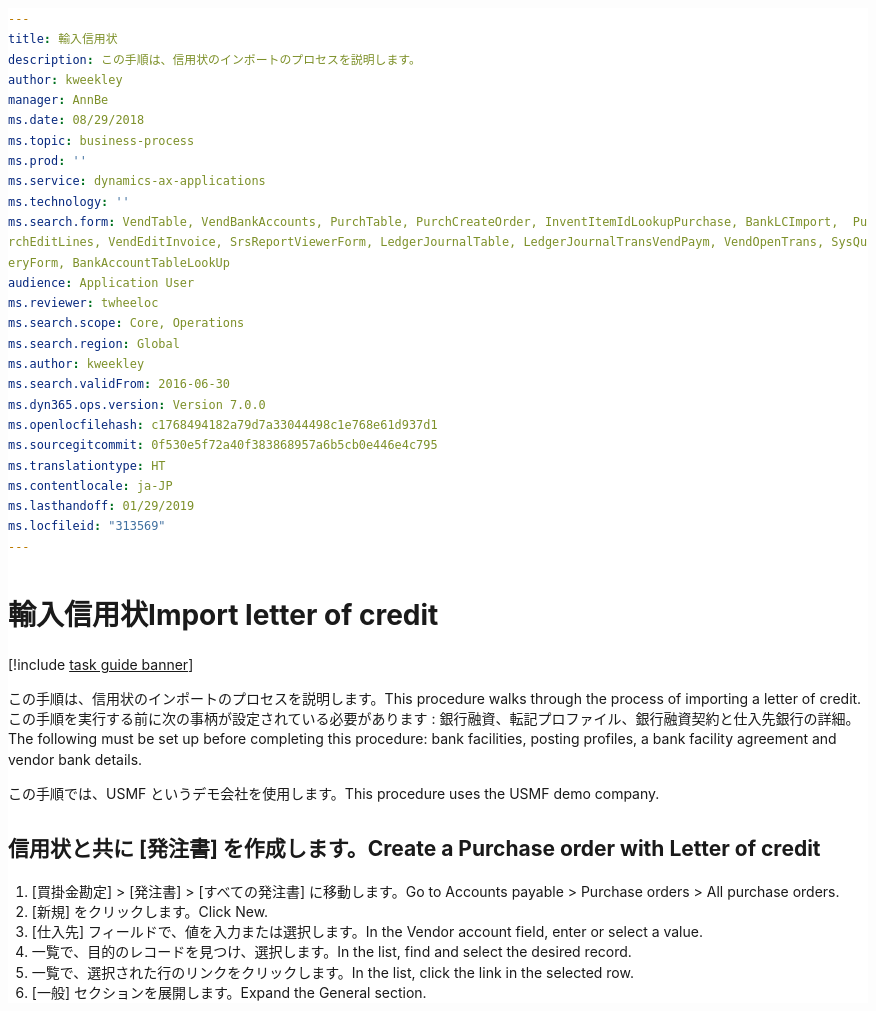 ```yaml
---
title: 輸入信用状
description: この手順は、信用状のインポートのプロセスを説明します。
author: kweekley
manager: AnnBe
ms.date: 08/29/2018
ms.topic: business-process
ms.prod: ''
ms.service: dynamics-ax-applications
ms.technology: ''
ms.search.form: VendTable, VendBankAccounts, PurchTable, PurchCreateOrder, InventItemIdLookupPurchase, BankLCImport,  PurchEditLines, VendEditInvoice, SrsReportViewerForm, LedgerJournalTable, LedgerJournalTransVendPaym, VendOpenTrans, SysQueryForm, BankAccountTableLookUp
audience: Application User
ms.reviewer: twheeloc
ms.search.scope: Core, Operations
ms.search.region: Global
ms.author: kweekley
ms.search.validFrom: 2016-06-30
ms.dyn365.ops.version: Version 7.0.0
ms.openlocfilehash: c1768494182a79d7a33044498c1e768e61d937d1
ms.sourcegitcommit: 0f530e5f72a40f383868957a6b5cb0e446e4c795
ms.translationtype: HT
ms.contentlocale: ja-JP
ms.lasthandoff: 01/29/2019
ms.locfileid: "313569"
---
```

# <a name="import-letter-of-credit"></a><span data-ttu-id="9be8a-103">輸入信用状</span><span class="sxs-lookup"><span data-stu-id="9be8a-103">Import letter of credit</span></span>

[!include [task guide banner](../../includes/task-guide-banner.md)]

<span data-ttu-id="9be8a-104">この手順は、信用状のインポートのプロセスを説明します。</span><span class="sxs-lookup"><span data-stu-id="9be8a-104">This procedure walks through the process of importing a letter of credit.</span></span> <span data-ttu-id="9be8a-105">この手順を実行する前に次の事柄が設定されている必要があります : 銀行融資、転記プロファイル、銀行融資契約と仕入先銀行の詳細。</span><span class="sxs-lookup"><span data-stu-id="9be8a-105">The following must be set up before completing this procedure: bank facilities, posting profiles, a bank facility agreement and vendor bank details.</span></span>

<span data-ttu-id="9be8a-106">この手順では、USMF というデモ会社を使用します。</span><span class="sxs-lookup"><span data-stu-id="9be8a-106">This procedure uses the USMF demo company.</span></span>


## <a name="create-a-purchase-order-with-letter-of-credit"></a><span data-ttu-id="9be8a-107">信用状と共に [発注書] を作成します。</span><span class="sxs-lookup"><span data-stu-id="9be8a-107">Create a Purchase order with Letter of credit</span></span>
1. <span data-ttu-id="9be8a-108">[買掛金勘定] > [発注書] > [すべての発注書] に移動します。</span><span class="sxs-lookup"><span data-stu-id="9be8a-108">Go to Accounts payable > Purchase orders > All purchase orders.</span></span>
2. <span data-ttu-id="9be8a-109">[新規] をクリックします。</span><span class="sxs-lookup"><span data-stu-id="9be8a-109">Click New.</span></span>
3. <span data-ttu-id="9be8a-110">[仕入先] フィールドで、値を入力または選択します。</span><span class="sxs-lookup"><span data-stu-id="9be8a-110">In the Vendor account field, enter or select a value.</span></span>
4. <span data-ttu-id="9be8a-111">一覧で、目的のレコードを見つけ、選択します。</span><span class="sxs-lookup"><span data-stu-id="9be8a-111">In the list, find and select the desired record.</span></span>
5. <span data-ttu-id="9be8a-112">一覧で、選択された行のリンクをクリックします。</span><span class="sxs-lookup"><span data-stu-id="9be8a-112">In the list, click the link in the selected row.</span></span>
6. <span data-ttu-id="9be8a-113">[一般] セクションを展開します。</span><span class="sxs-lookup"><span data-stu-id="9be8a-113">Expand the General section.</span></span>